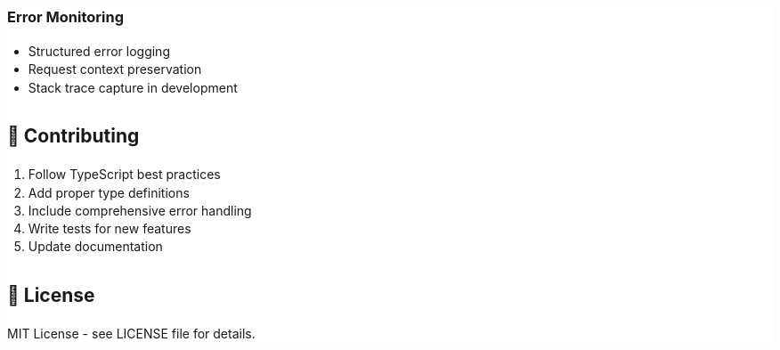 ### Error Monitoring
- Structured error logging
- Request context preservation
- Stack trace capture in development

## 🤝 Contributing

1. Follow TypeScript best practices
2. Add proper type definitions
3. Include comprehensive error handling
4. Write tests for new features
5. Update documentation

## 📄 License

MIT License - see LICENSE file for details.